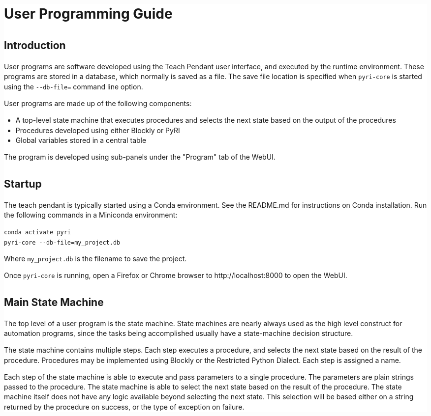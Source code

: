 # User Programming Guide

## Introduction

User programs are software developed using the Teach Pendant user interface, and executed by the runtime environment. These programs are stored in a database, which normally is saved as a file. The save file location is specified when `pyri-core` is started using the `--db-file=` command line option.

User programs are made up of the following components:

- A top-level state machine that executes procedures and selects the
next state based on the output of the procedures
- Procedures developed using either Blockly or PyRI
- Global variables stored in a central table

The program is developed using sub-panels under the "Program" tab of the WebUI.

## Startup

The teach pendant is typically started using a Conda environment. See the README.md for instructions on Conda installation. Run the following commands in a Miniconda environment:

```
conda activate pyri
pyri-core --db-file=my_project.db
```

Where `my_project.db` is the filename to save the project.

Once `pyri-core` is running, open a Firefox or Chrome browser to http://localhost:8000 to open the WebUI.

## Main State Machine

The top level of a user program is the state machine. State machines are
nearly always used as the high level construct for automation programs,
since the tasks being accomplished usually have a state-machine decision
structure.

The state machine contains
multiple steps. Each step executes a procedure, and selects the next
state based on the result of the procedure. Procedures may be
implemented using Blockly or the Restricted Python Dialect.
Each step is assigned a name.

Each step of the state machine is able to execute and pass parameters
to a single procedure. The parameters are plain strings passed
to the procedure. The state machine is able to
select the next state based on the result of the procedure. The state
machine itself does not have any logic available beyond selecting the
next state. This selection will be based either on a string returned by
the procedure on success, or the type of exception on failure.
